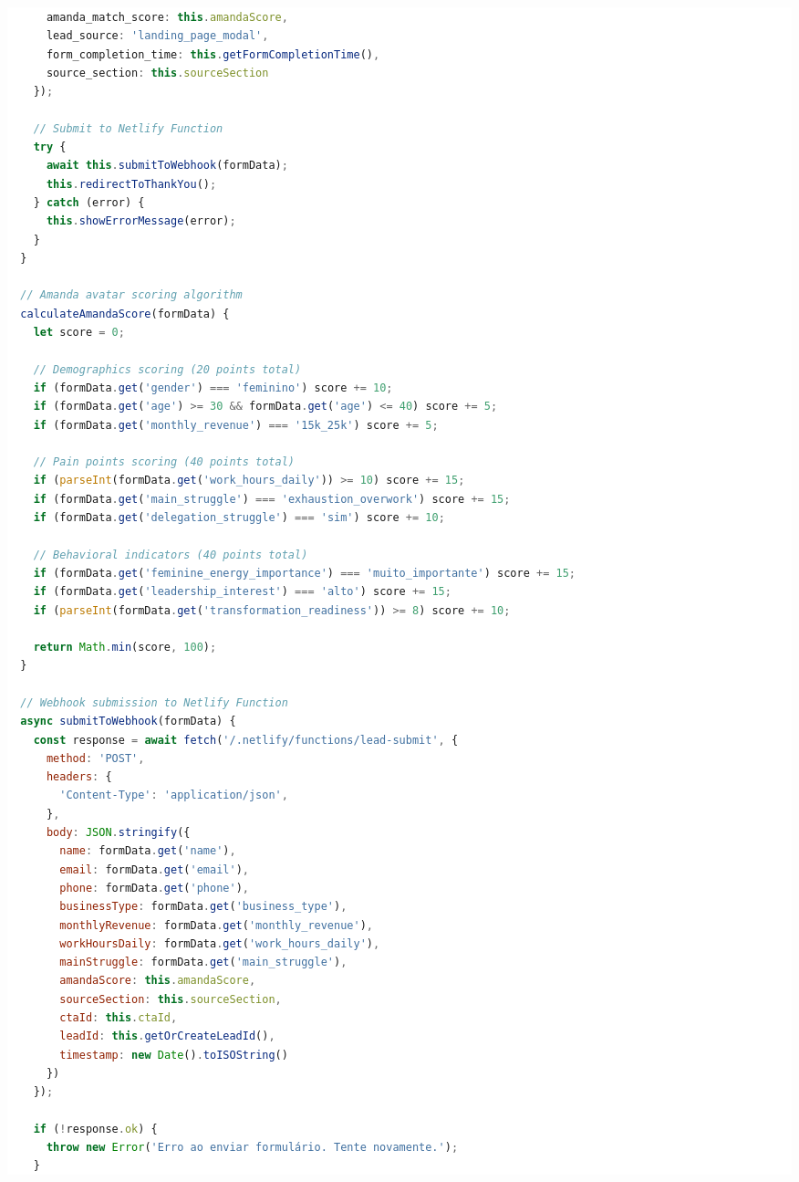 ```javascript
      amanda_match_score: this.amandaScore,
      lead_source: 'landing_page_modal',
      form_completion_time: this.getFormCompletionTime(),
      source_section: this.sourceSection
    });
    
    // Submit to Netlify Function
    try {
      await this.submitToWebhook(formData);
      this.redirectToThankYou();
    } catch (error) {
      this.showErrorMessage(error);
    }
  }
  
  // Amanda avatar scoring algorithm
  calculateAmandaScore(formData) {
    let score = 0;
    
    // Demographics scoring (20 points total)
    if (formData.get('gender') === 'feminino') score += 10;
    if (formData.get('age') >= 30 && formData.get('age') <= 40) score += 5;
    if (formData.get('monthly_revenue') === '15k_25k') score += 5;
    
    // Pain points scoring (40 points total)
    if (parseInt(formData.get('work_hours_daily')) >= 10) score += 15;
    if (formData.get('main_struggle') === 'exhaustion_overwork') score += 15;
    if (formData.get('delegation_struggle') === 'sim') score += 10;
    
    // Behavioral indicators (40 points total)
    if (formData.get('feminine_energy_importance') === 'muito_importante') score += 15;
    if (formData.get('leadership_interest') === 'alto') score += 15;
    if (parseInt(formData.get('transformation_readiness')) >= 8) score += 10;
    
    return Math.min(score, 100);
  }
  
  // Webhook submission to Netlify Function
  async submitToWebhook(formData) {
    const response = await fetch('/.netlify/functions/lead-submit', {
      method: 'POST',
      headers: {
        'Content-Type': 'application/json',
      },
      body: JSON.stringify({
        name: formData.get('name'),
        email: formData.get('email'),
        phone: formData.get('phone'),
        businessType: formData.get('business_type'),
        monthlyRevenue: formData.get('monthly_revenue'),
        workHoursDaily: formData.get('work_hours_daily'),
        mainStruggle: formData.get('main_struggle'),
        amandaScore: this.amandaScore,
        sourceSection: this.sourceSection,
        ctaId: this.ctaId,
        leadId: this.getOrCreateLeadId(),
        timestamp: new Date().toISOString()
      })
    });
    
    if (!response.ok) {
      throw new Error('Erro ao enviar formulário. Tente novamente.');
    }
```